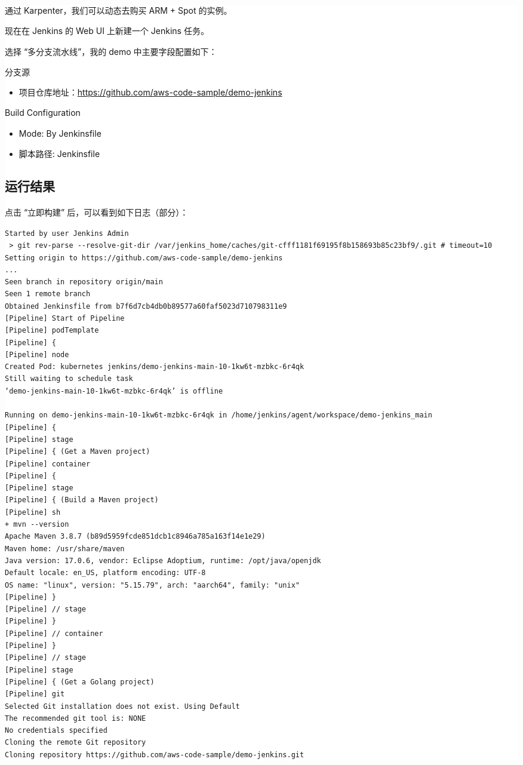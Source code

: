 通过 Karpenter，我们可以动态去购买 ARM + Spot 的实例。

现在在 Jenkins 的 Web UI 上新建一个 Jenkins 任务。

选择 “多分支流水线”，我的 demo 中主要字段配置如下：

分支源

- 项目仓库地址：<https://github.com/aws-code-sample/demo-jenkins>

Build Configuration

- Mode: By Jenkinsfile

- 脚本路径: Jenkinsfile

## 运行结果

点击 “立即构建” 后，可以看到如下日志（部分）：

```text
Started by user Jenkins Admin
 > git rev-parse --resolve-git-dir /var/jenkins_home/caches/git-cfff1181f69195f8b158693b85c23bf9/.git # timeout=10
Setting origin to https://github.com/aws-code-sample/demo-jenkins
...
Seen branch in repository origin/main
Seen 1 remote branch
Obtained Jenkinsfile from b7f6d7cb4db0b89577a60faf5023d710798311e9
[Pipeline] Start of Pipeline
[Pipeline] podTemplate
[Pipeline] {
[Pipeline] node
Created Pod: kubernetes jenkins/demo-jenkins-main-10-1kw6t-mzbkc-6r4qk
Still waiting to schedule task
‘demo-jenkins-main-10-1kw6t-mzbkc-6r4qk’ is offline

Running on demo-jenkins-main-10-1kw6t-mzbkc-6r4qk in /home/jenkins/agent/workspace/demo-jenkins_main
[Pipeline] {
[Pipeline] stage
[Pipeline] { (Get a Maven project)
[Pipeline] container
[Pipeline] {
[Pipeline] stage
[Pipeline] { (Build a Maven project)
[Pipeline] sh
+ mvn --version
Apache Maven 3.8.7 (b89d5959fcde851dcb1c8946a785a163f14e1e29)
Maven home: /usr/share/maven
Java version: 17.0.6, vendor: Eclipse Adoptium, runtime: /opt/java/openjdk
Default locale: en_US, platform encoding: UTF-8
OS name: "linux", version: "5.15.79", arch: "aarch64", family: "unix"
[Pipeline] }
[Pipeline] // stage
[Pipeline] }
[Pipeline] // container
[Pipeline] }
[Pipeline] // stage
[Pipeline] stage
[Pipeline] { (Get a Golang project)
[Pipeline] git
Selected Git installation does not exist. Using Default
The recommended git tool is: NONE
No credentials specified
Cloning the remote Git repository
Cloning repository https://github.com/aws-code-sample/demo-jenkins.git
```
